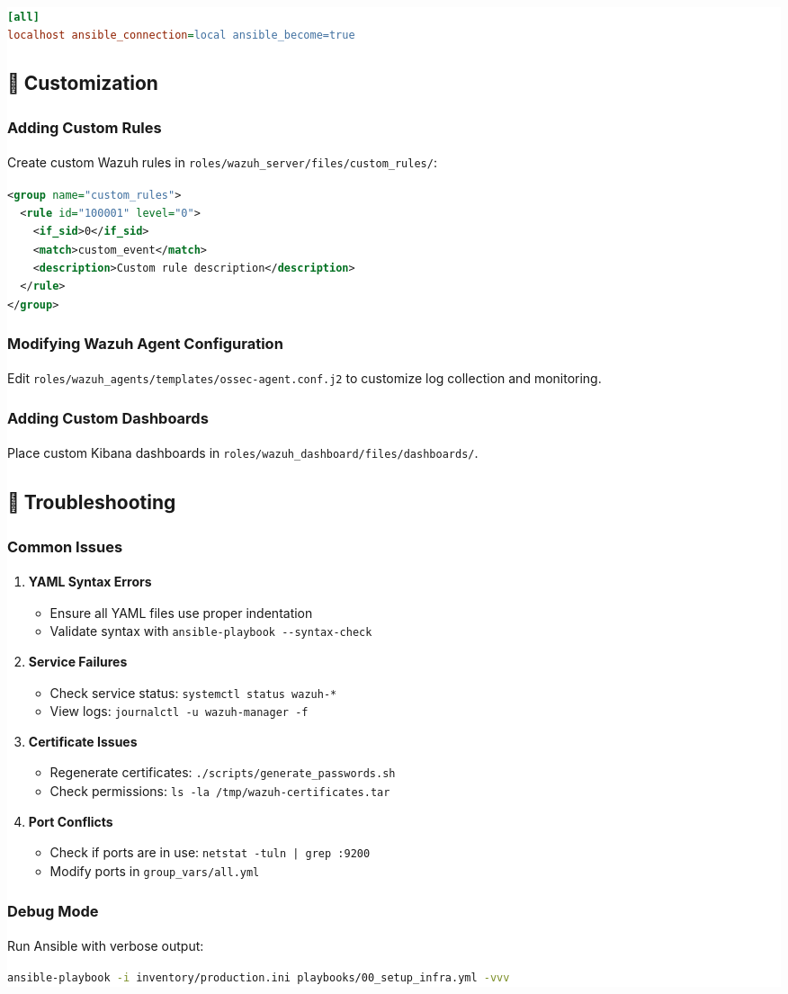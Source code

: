 ```ini
[all]
localhost ansible_connection=local ansible_become=true
```

## 🔧 Customization

### Adding Custom Rules

Create custom Wazuh rules in `roles/wazuh_server/files/custom_rules/`:

```xml
<group name="custom_rules">
  <rule id="100001" level="0">
    <if_sid>0</if_sid>
    <match>custom_event</match>
    <description>Custom rule description</description>
  </rule>
</group>
```

### Modifying Wazuh Agent Configuration

Edit `roles/wazuh_agents/templates/ossec-agent.conf.j2` to customize log collection and monitoring.

### Adding Custom Dashboards

Place custom Kibana dashboards in `roles/wazuh_dashboard/files/dashboards/`.

## 🚨 Troubleshooting

### Common Issues

1. **YAML Syntax Errors**
   - Ensure all YAML files use proper indentation
   - Validate syntax with `ansible-playbook --syntax-check`

2. **Service Failures**
   - Check service status: `systemctl status wazuh-*`
   - View logs: `journalctl -u wazuh-manager -f`

3. **Certificate Issues**
   - Regenerate certificates: `./scripts/generate_passwords.sh`
   - Check permissions: `ls -la /tmp/wazuh-certificates.tar`

4. **Port Conflicts**
   - Check if ports are in use: `netstat -tuln | grep :9200`
   - Modify ports in `group_vars/all.yml`

### Debug Mode

Run Ansible with verbose output:

```bash
ansible-playbook -i inventory/production.ini playbooks/00_setup_infra.yml -vvv
```
